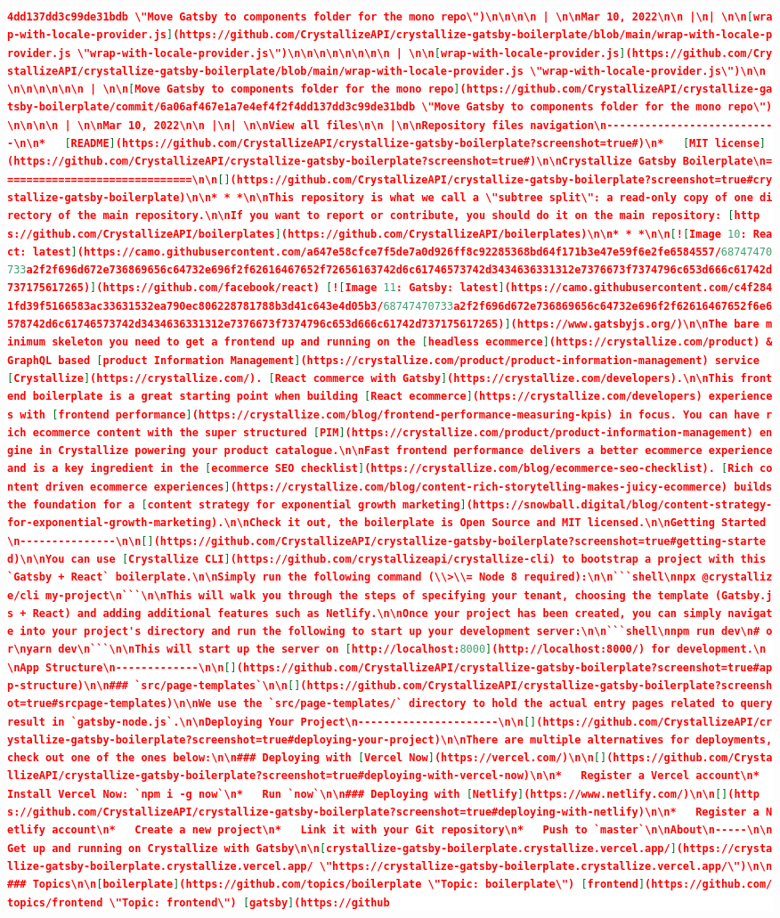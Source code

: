 ```json
4dd137dd3c99de31bdb \"Move Gatsby to components folder for the mono repo\")\n\n\n\n | \n\nMar 10, 2022\n\n |\n| \n\n[wrap-with-locale-provider.js](https://github.com/CrystallizeAPI/crystallize-gatsby-boilerplate/blob/main/wrap-with-locale-provider.js \"wrap-with-locale-provider.js\")\n\n\n\n\n\n\n\n | \n\n[wrap-with-locale-provider.js](https://github.com/CrystallizeAPI/crystallize-gatsby-boilerplate/blob/main/wrap-with-locale-provider.js \"wrap-with-locale-provider.js\")\n\n\n\n\n\n\n\n | \n\n[Move Gatsby to components folder for the mono repo](https://github.com/CrystallizeAPI/crystallize-gatsby-boilerplate/commit/6a06af467e1a7e4ef4f2f4dd137dd3c99de31bdb \"Move Gatsby to components folder for the mono repo\")\n\n\n\n | \n\nMar 10, 2022\n\n |\n| \n\nView all files\n\n |\n\nRepository files navigation\n---------------------------\n\n*   [README](https://github.com/CrystallizeAPI/crystallize-gatsby-boilerplate?screenshot=true#)\n*   [MIT license](https://github.com/CrystallizeAPI/crystallize-gatsby-boilerplate?screenshot=true#)\n\nCrystallize Gatsby Boilerplate\n==============================\n\n[](https://github.com/CrystallizeAPI/crystallize-gatsby-boilerplate?screenshot=true#crystallize-gatsby-boilerplate)\n\n* * *\n\nThis repository is what we call a \"subtree split\": a read-only copy of one directory of the main repository.\n\nIf you want to report or contribute, you should do it on the main repository: [https://github.com/CrystallizeAPI/boilerplates](https://github.com/CrystallizeAPI/boilerplates)\n\n* * *\n\n[![Image 10: React: latest](https://camo.githubusercontent.com/a647e58cfce7f5de7a0d926ff8c92285368bd64f171b3e47e59f6e2fe6584557/68747470733a2f2f696d672e736869656c64732e696f2f62616467652f72656163742d6c61746573742d3434636331312e7376673f7374796c653d666c61742d737175617265)](https://github.com/facebook/react) [![Image 11: Gatsby: latest](https://camo.githubusercontent.com/c4f2841fd39f5166583ac33631532ea790ec806228781788b3d41c643e4d05b3/68747470733a2f2f696d672e736869656c64732e696f2f62616467652f6e6578742d6c61746573742d3434636331312e7376673f7374796c653d666c61742d737175617265)](https://www.gatsbyjs.org/)\n\nThe bare minimum skeleton you need to get a frontend up and running on the [headless ecommerce](https://crystallize.com/product) & GraphQL based [product Information Management](https://crystallize.com/product/product-information-management) service [Crystallize](https://crystallize.com/). [React commerce with Gatsby](https://crystallize.com/developers).\n\nThis frontend boilerplate is a great starting point when building [React ecommerce](https://crystallize.com/developers) experiences with [frontend performance](https://crystallize.com/blog/frontend-performance-measuring-kpis) in focus. You can have rich ecommerce content with the super structured [PIM](https://crystallize.com/product/product-information-management) engine in Crystallize powering your product catalogue.\n\nFast frontend performance delivers a better ecommerce experience and is a key ingredient in the [ecommerce SEO checklist](https://crystallize.com/blog/ecommerce-seo-checklist). [Rich content driven ecommerce experiences](https://crystallize.com/blog/content-rich-storytelling-makes-juicy-ecommerce) builds the foundation for a [content strategy for exponential growth marketing](https://snowball.digital/blog/content-strategy-for-exponential-growth-marketing).\n\nCheck it out, the boilerplate is Open Source and MIT licensed.\n\nGetting Started\n---------------\n\n[](https://github.com/CrystallizeAPI/crystallize-gatsby-boilerplate?screenshot=true#getting-started)\n\nYou can use [Crystallize CLI](https://github.com/crystallizeapi/crystallize-cli) to bootstrap a project with this `Gatsby + React` boilerplate.\n\nSimply run the following command (\\>\\= Node 8 required):\n\n```shell\nnpx @crystallize/cli my-project\n```\n\nThis will walk you through the steps of specifying your tenant, choosing the template (Gatsby.js + React) and adding additional features such as Netlify.\n\nOnce your project has been created, you can simply navigate into your project's directory and run the following to start up your development server:\n\n```shell\nnpm run dev\n# or\nyarn dev\n```\n\nThis will start up the server on [http://localhost:8000](http://localhost:8000/) for development.\n\nApp Structure\n-------------\n\n[](https://github.com/CrystallizeAPI/crystallize-gatsby-boilerplate?screenshot=true#app-structure)\n\n### `src/page-templates`\n\n[](https://github.com/CrystallizeAPI/crystallize-gatsby-boilerplate?screenshot=true#srcpage-templates)\n\nWe use the `src/page-templates/` directory to hold the actual entry pages related to query result in `gatsby-node.js`.\n\nDeploying Your Project\n----------------------\n\n[](https://github.com/CrystallizeAPI/crystallize-gatsby-boilerplate?screenshot=true#deploying-your-project)\n\nThere are multiple alternatives for deployments, check out one of the ones below:\n\n### Deploying with [Vercel Now](https://vercel.com/)\n\n[](https://github.com/CrystallizeAPI/crystallize-gatsby-boilerplate?screenshot=true#deploying-with-vercel-now)\n\n*   Register a Vercel account\n*   Install Vercel Now: `npm i -g now`\n*   Run `now`\n\n### Deploying with [Netlify](https://www.netlify.com/)\n\n[](https://github.com/CrystallizeAPI/crystallize-gatsby-boilerplate?screenshot=true#deploying-with-netlify)\n\n*   Register a Netlify account\n*   Create a new project\n*   Link it with your Git repository\n*   Push to `master`\n\nAbout\n-----\n\nGet up and running on Crystallize with Gatsby\n\n[crystallize-gatsby-boilerplate.crystallize.vercel.app/](https://crystallize-gatsby-boilerplate.crystallize.vercel.app/ \"https://crystallize-gatsby-boilerplate.crystallize.vercel.app/\")\n\n### Topics\n\n[boilerplate](https://github.com/topics/boilerplate \"Topic: boilerplate\") [frontend](https://github.com/topics/frontend \"Topic: frontend\") [gatsby](https://github
```